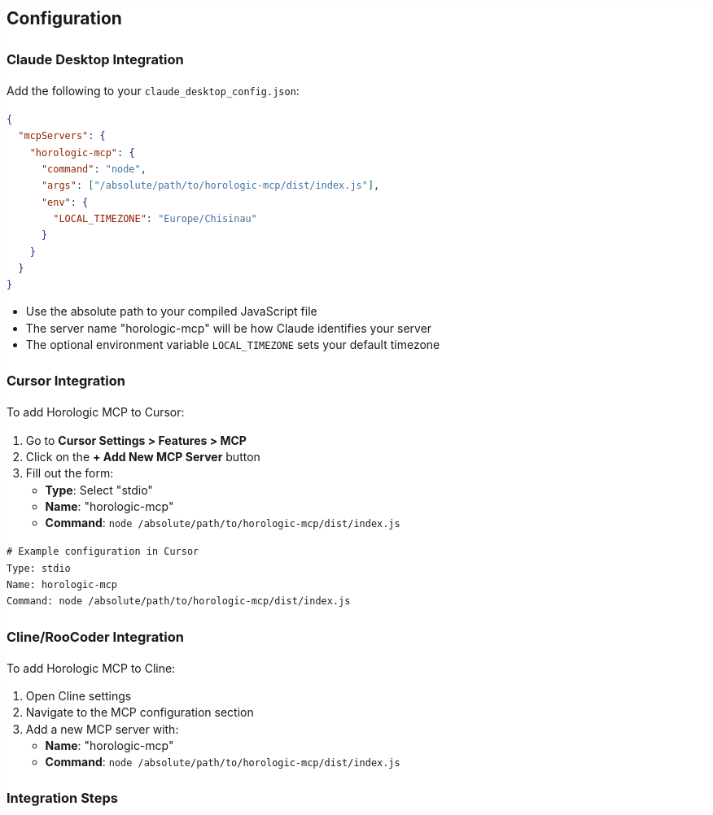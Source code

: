 
## Configuration

### Claude Desktop Integration

Add the following to your `claude_desktop_config.json`:

```json
{
  "mcpServers": {
    "horologic-mcp": {
      "command": "node",
      "args": ["/absolute/path/to/horologic-mcp/dist/index.js"],
      "env": {
        "LOCAL_TIMEZONE": "Europe/Chisinau"
      }
    }
  }
}
```

- Use the absolute path to your compiled JavaScript file
- The server name "horologic-mcp" will be how Claude identifies your server
- The optional environment variable `LOCAL_TIMEZONE` sets your default timezone

### Cursor Integration

To add Horologic MCP to Cursor:

1. Go to **Cursor Settings > Features > MCP**
2. Click on the **+ Add New MCP Server** button
3. Fill out the form:
   - **Type**: Select "stdio"
   - **Name**: "horologic-mcp"
   - **Command**: `node /absolute/path/to/horologic-mcp/dist/index.js`

```
# Example configuration in Cursor
Type: stdio
Name: horologic-mcp
Command: node /absolute/path/to/horologic-mcp/dist/index.js
```

### Cline/RooCoder Integration

To add Horologic MCP to Cline:

1. Open Cline settings
2. Navigate to the MCP configuration section
3. Add a new MCP server with:
   - **Name**: "horologic-mcp"
   - **Command**: `node /absolute/path/to/horologic-mcp/dist/index.js`

### Integration Steps
